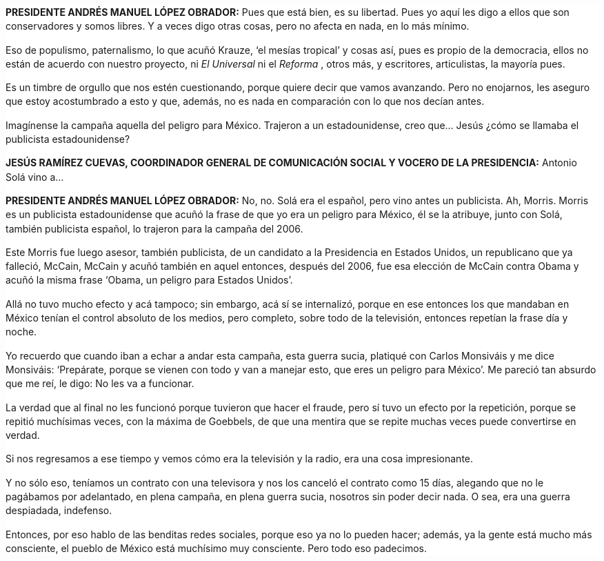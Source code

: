 **PRESIDENTE ANDRÉS MANUEL LÓPEZ OBRADOR:** Pues que está bien, es su
libertad. Pues yo aquí les digo a ellos que son conservadores y somos libres.
Y a veces digo otras cosas, pero no afecta en nada, en lo más mínimo.

Eso de populismo, paternalismo, lo que acuñó Krauze, ‘el mesías tropical’ y
cosas así, pues es propio de la democracia, ellos no están de acuerdo con
nuestro proyecto, ni _El Universal_ ni el _Reforma_ , otros más, y escritores,
articulistas, la mayoría pues.

Es un timbre de orgullo que nos estén cuestionando, porque quiere decir que
vamos avanzando. Pero no enojarnos, les aseguro que estoy acostumbrado a esto
y que, además, no es nada en comparación con lo que nos decían antes.

Imagínense la campaña aquella del peligro para México. Trajeron a un
estadounidense, creo que… Jesús ¿cómo se llamaba el publicista estadounidense?

**JESÚS RAMÍREZ CUEVAS, COORDINADOR GENERAL DE COMUNICACIÓN SOCIAL Y VOCERO DE
LA PRESIDENCIA:** Antonio Solá vino a…

**PRESIDENTE ANDRÉS MANUEL LÓPEZ OBRADOR:** No, no. Solá era el español, pero
vino antes un publicista. Ah, Morris. Morris es un publicista estadounidense
que acuñó la frase de que yo era un peligro para México, él se la atribuye,
junto con Solá, también publicista español, lo trajeron para la campaña del
2006.

Este Morris fue luego asesor, también publicista, de un candidato a la
Presidencia en Estados Unidos, un republicano que ya falleció, McCain, McCain
y acuñó también en aquel entonces, después del 2006, fue esa elección de
McCain contra Obama y acuñó la misma frase ‘Obama, un peligro para Estados
Unidos’.

Allá no tuvo mucho efecto y acá tampoco; sin embargo, acá sí se internalizó,
porque en ese entonces los que mandaban en México tenían el control absoluto
de los medios, pero completo, sobre todo de la televisión, entonces repetían
la frase día y noche.

Yo recuerdo que cuando iban a echar a andar esta campaña, esta guerra sucia,
platiqué con Carlos Monsiváis y me dice Monsiváis: ‘Prepárate, porque se
vienen con todo y van a manejar esto, que eres un peligro para México’. Me
pareció tan absurdo que me reí, le digo: No les va a funcionar.

La verdad que al final no les funcionó porque tuvieron que hacer el fraude,
pero sí tuvo un efecto por la repetición, porque se repitió muchísimas veces,
con la máxima de Goebbels, de que una mentira que se repite muchas veces puede
convertirse en verdad.

Si nos regresamos a ese tiempo y vemos cómo era la televisión y la radio, era
una cosa impresionante.

Y no sólo eso, teníamos un contrato con una televisora y nos los canceló el
contrato como 15 días, alegando que no le pagábamos por adelantado, en plena
campaña, en plena guerra sucia, nosotros sin poder decir nada. O sea, era una
guerra despiadada, indefenso.

Entonces, por eso hablo de las benditas redes sociales, porque eso ya no lo
pueden hacer; además, ya la gente está mucho más consciente, el pueblo de
México está muchísimo muy consciente. Pero todo eso padecimos.
